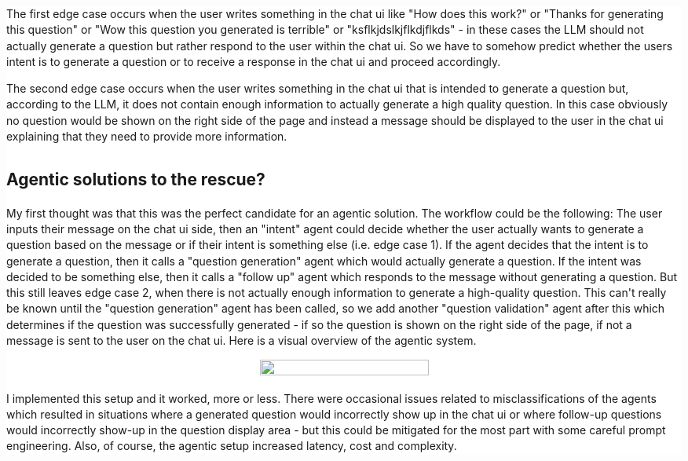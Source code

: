 The first edge case occurs when the user writes something in the chat ui like "How does this work?" or "Thanks for 
generating this question" or "Wow this question you generated is terrible" or "ksflkjdslkjflkdjflkds" - in these cases
the LLM should not actually generate a question but rather respond to the user within the chat ui.  So we have to somehow
predict whether the users intent is to generate a question or to receive a response in the chat ui and proceed accordingly.

The second edge case occurs when the user writes something in the chat ui that is intended to generate a question but,
 according to the LLM, it does not contain enough information to actually generate a high quality question.  In this case
obviously no question would be shown on the right side of the page and instead a message should be displayed to the user
in the chat ui explaining that they need to provide more information.

## Agentic solutions to the rescue?

My first thought was that this was the perfect candidate for an agentic solution.  The workflow could be the following:
The user inputs their message on the chat ui side, then an "intent" agent could decide whether the user actually wants
to generate a question based on the message or if their intent is something else (i.e. edge case 1).  If the agent decides
that the intent is to generate a question, then it calls a "question generation" agent which would actually generate a
question.  If the intent was decided to be something else, then it calls a "follow up" agent which responds to the message
without generating a question.  But this still leaves edge case 2, when there is not actually enough information to
generate a high-quality question.  This can't really be known until the "question generation" agent has been called, so
we add another "question validation" agent after this which determines if the question was successfully generated - if so
the question is shown on the right side of the page, if not a message is sent to the user on the chat ui.  Here is a visual
overview of the agentic system.

<div style="text-align:center">
<img src="{{site.baseurl}}/assets/agentic_system.png" width="50%" height="50%">
</div>

I implemented this setup and it worked, more or less.  There were occasional issues related to misclassifications of the agents which 
resulted in  situations where a generated question would incorrectly show up in the chat ui or where follow-up
questions would incorrectly show-up in the question display area - but this could be mitigated for the most part with some
careful prompt engineering.  Also, of course, the agentic setup increased latency, cost and complexity.
